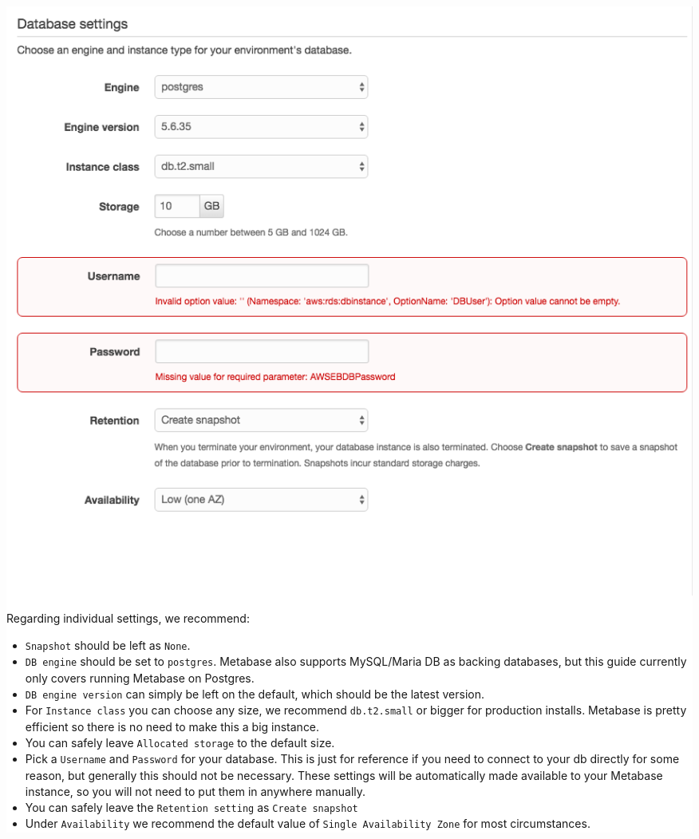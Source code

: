 ![Elastic Beanstalk Database Settings](images/EBDatabaseSettings.png)

Regarding individual settings, we recommend:

* `Snapshot` should be left as `None`.
* `DB engine` should be set to `postgres`. Metabase also supports MySQL/Maria DB as backing databases, but this guide currently only covers running Metabase on Postgres.
* `DB engine version` can simply be left on the default, which should be the latest version.
* For `Instance class` you can choose any size, we recommend `db.t2.small` or bigger for production installs.  Metabase is pretty efficient so there is no need to make this a big instance.
* You can safely leave `Allocated storage` to the default size.
* Pick a `Username` and `Password` for your database.  This is just for reference if you need to connect to your db directly for some reason, but generally this should not be necessary.  These settings will be automatically made available to your Metabase instance, so you will not need to put them in anywhere manually.
* You can safely leave the `Retention setting` as `Create snapshot`
* Under `Availability` we recommend the default value of `Single Availability Zone` for most circumstances.
